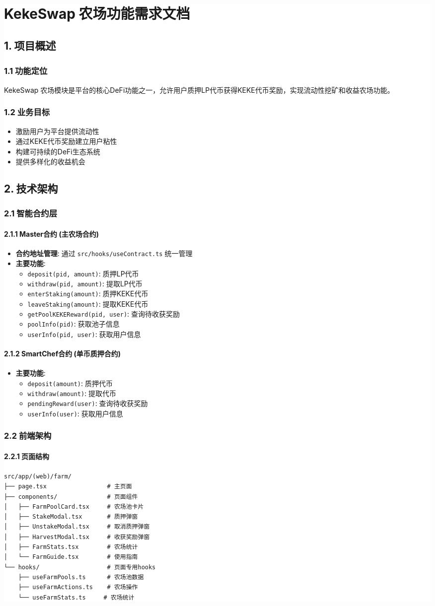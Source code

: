 # KekeSwap 农场功能需求文档

## 1. 项目概述

### 1.1 功能定位
KekeSwap 农场模块是平台的核心DeFi功能之一，允许用户质押LP代币获得KEKE代币奖励，实现流动性挖矿和收益农场功能。

### 1.2 业务目标
- 激励用户为平台提供流动性
- 通过KEKE代币奖励建立用户粘性
- 构建可持续的DeFi生态系统
- 提供多样化的收益机会

## 2. 技术架构

### 2.1 智能合约层

#### 2.1.1 Master合约 (主农场合约)
- **合约地址管理**: 通过 `src/hooks/useContract.ts` 统一管理
- **主要功能**:
  - `deposit(pid, amount)`: 质押LP代币
  - `withdraw(pid, amount)`: 提取LP代币
  - `enterStaking(amount)`: 质押KEKE代币
  - `leaveStaking(amount)`: 提取KEKE代币
  - `getPoolKEKEReward(pid, user)`: 查询待收获奖励
  - `poolInfo(pid)`: 获取池子信息
  - `userInfo(pid, user)`: 获取用户信息

#### 2.1.2 SmartChef合约 (单币质押合约)
- **主要功能**:
  - `deposit(amount)`: 质押代币
  - `withdraw(amount)`: 提取代币
  - `pendingReward(user)`: 查询待收获奖励
  - `userInfo(user)`: 获取用户信息

### 2.2 前端架构

#### 2.2.1 页面结构
```
src/app/(web)/farm/
├── page.tsx                 # 主页面
├── components/              # 页面组件
│   ├── FarmPoolCard.tsx     # 农场池卡片
│   ├── StakeModal.tsx       # 质押弹窗
│   ├── UnstakeModal.tsx     # 取消质押弹窗
│   ├── HarvestModal.tsx     # 收获奖励弹窗
│   ├── FarmStats.tsx        # 农场统计
│   └── FarmGuide.tsx        # 使用指南
└── hooks/                   # 页面专用hooks
    ├── useFarmPools.ts      # 农场池数据
    ├── useFarmActions.ts    # 农场操作
    └── useFarmStats.ts     # 农场统计
```
